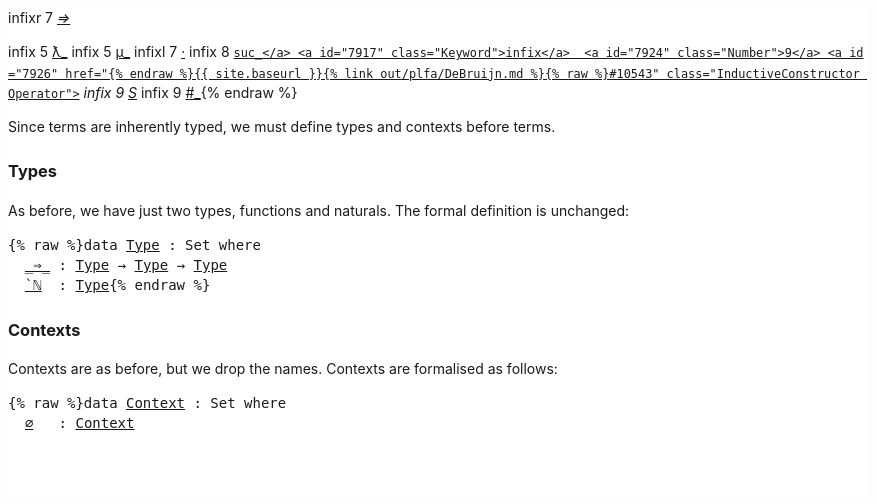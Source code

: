 <a id="7851" class="Keyword">infixr</a> <a id="7858" class="Number">7</a> <a id="7860" href="{% endraw %}{{ site.baseurl }}{% link out/plfa/DeBruijn.md %}{% raw %}#8192" class="InductiveConstructor Operator">_⇒_</a>

<a id="7865" class="Keyword">infix</a>  <a id="7872" class="Number">5</a> <a id="7874" href="{% endraw %}{{ site.baseurl }}{% link out/plfa/DeBruijn.md %}{% raw %}#10598" class="InductiveConstructor Operator">ƛ_</a>
<a id="7877" class="Keyword">infix</a>  <a id="7884" class="Number">5</a> <a id="7886" href="{% endraw %}{{ site.baseurl }}{% link out/plfa/DeBruijn.md %}{% raw %}#10941" class="InductiveConstructor Operator">μ_</a>
<a id="7889" class="Keyword">infixl</a> <a id="7896" class="Number">7</a> <a id="7898" href="{% endraw %}{{ site.baseurl }}{% link out/plfa/DeBruijn.md %}{% raw %}#10669" class="InductiveConstructor Operator">_·_</a>
<a id="7902" class="Keyword">infix</a>  <a id="7909" class="Number">8</a> <a id="7911" href="{% endraw %}{{ site.baseurl }}{% link out/plfa/DeBruijn.md %}{% raw %}#10794" class="InductiveConstructor Operator">`suc_</a>
<a id="7917" class="Keyword">infix</a>  <a id="7924" class="Number">9</a> <a id="7926" href="{% endraw %}{{ site.baseurl }}{% link out/plfa/DeBruijn.md %}{% raw %}#10543" class="InductiveConstructor Operator">`_</a>
<a id="7929" class="Keyword">infix</a>  <a id="7936" class="Number">9</a> <a id="7938" href="{% endraw %}{{ site.baseurl }}{% link out/plfa/DeBruijn.md %}{% raw %}#9350" class="InductiveConstructor Operator">S_</a>
<a id="7941" class="Keyword">infix</a>  <a id="7948" class="Number">9</a> <a id="7950" href="{% endraw %}{{ site.baseurl }}{% link out/plfa/DeBruijn.md %}{% raw %}#13105" class="Function Operator">#_</a>{% endraw %}</pre>

Since terms are inherently typed, we must define types and
contexts before terms.

### Types

As before, we have just two types, functions and naturals.
The formal definition is unchanged:
<pre class="Agda">{% raw %}<a id="8168" class="Keyword">data</a> <a id="Type"></a><a id="8173" href="{% endraw %}{{ site.baseurl }}{% link out/plfa/DeBruijn.md %}{% raw %}#8173" class="Datatype">Type</a> <a id="8178" class="Symbol">:</a> <a id="8180" class="PrimitiveType">Set</a> <a id="8184" class="Keyword">where</a>
  <a id="Type._⇒_"></a><a id="8192" href="{% endraw %}{{ site.baseurl }}{% link out/plfa/DeBruijn.md %}{% raw %}#8192" class="InductiveConstructor Operator">_⇒_</a> <a id="8196" class="Symbol">:</a> <a id="8198" href="{% endraw %}{{ site.baseurl }}{% link out/plfa/DeBruijn.md %}{% raw %}#8173" class="Datatype">Type</a> <a id="8203" class="Symbol">→</a> <a id="8205" href="{% endraw %}{{ site.baseurl }}{% link out/plfa/DeBruijn.md %}{% raw %}#8173" class="Datatype">Type</a> <a id="8210" class="Symbol">→</a> <a id="8212" href="{% endraw %}{{ site.baseurl }}{% link out/plfa/DeBruijn.md %}{% raw %}#8173" class="Datatype">Type</a>
  <a id="Type.`ℕ"></a><a id="8219" href="{% endraw %}{{ site.baseurl }}{% link out/plfa/DeBruijn.md %}{% raw %}#8219" class="InductiveConstructor">`ℕ</a>  <a id="8223" class="Symbol">:</a> <a id="8225" href="{% endraw %}{{ site.baseurl }}{% link out/plfa/DeBruijn.md %}{% raw %}#8173" class="Datatype">Type</a>{% endraw %}</pre>

### Contexts

Contexts are as before, but we drop the names.
Contexts are formalised as follows:
<pre class="Agda">{% raw %}<a id="8352" class="Keyword">data</a> <a id="Context"></a><a id="8357" href="{% endraw %}{{ site.baseurl }}{% link out/plfa/DeBruijn.md %}{% raw %}#8357" class="Datatype">Context</a> <a id="8365" class="Symbol">:</a> <a id="8367" class="PrimitiveType">Set</a> <a id="8371" class="Keyword">where</a>
  <a id="Context.∅"></a><a id="8379" href="{% endraw %}{{ site.baseurl }}{% link out/plfa/DeBruijn.md %}{% raw %}#8379" class="InductiveConstructor">∅</a>   <a id="8383" class="Symbol">:</a> <a id="8385" href="{% endraw %}{{ site.baseurl }}{% link out/plfa/DeBruijn.md %}{% raw %}#8357" class="Datatype">Context</a>